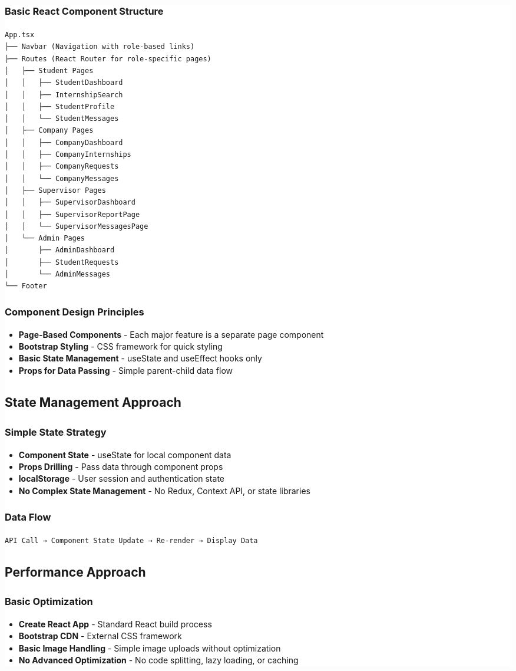 ### Basic React Component Structure
```
App.tsx
├── Navbar (Navigation with role-based links)
├── Routes (React Router for role-specific pages)
│   ├── Student Pages
│   │   ├── StudentDashboard
│   │   ├── InternshipSearch
│   │   ├── StudentProfile
│   │   └── StudentMessages
│   ├── Company Pages
│   │   ├── CompanyDashboard
│   │   ├── CompanyInternships
│   │   ├── CompanyRequests
│   │   └── CompanyMessages
│   ├── Supervisor Pages
│   │   ├── SupervisorDashboard
│   │   ├── SupervisorReportPage
│   │   └── SupervisorMessagesPage
│   └── Admin Pages
│       ├── AdminDashboard
│       ├── StudentRequests
│       └── AdminMessages
└── Footer
```

### Component Design Principles
- **Page-Based Components** - Each major feature is a separate page component
- **Bootstrap Styling** - CSS framework for quick styling
- **Basic State Management** - useState and useEffect hooks only
- **Props for Data Passing** - Simple parent-child data flow

## State Management Approach

### Simple State Strategy
- **Component State** - useState for local component data
- **Props Drilling** - Pass data through component props
- **localStorage** - User session and authentication state
- **No Complex State Management** - No Redux, Context API, or state libraries

### Data Flow
```
API Call → Component State Update → Re-render → Display Data
```

## Performance Approach

### Basic Optimization
- **Create React App** - Standard React build process
- **Bootstrap CDN** - External CSS framework
- **Basic Image Handling** - Simple image uploads without optimization
- **No Advanced Optimization** - No code splitting, lazy loading, or caching
